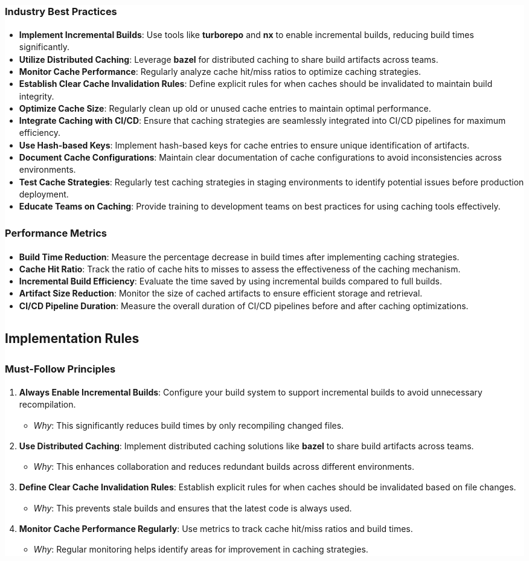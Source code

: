 ### Industry Best Practices
- **Implement Incremental Builds**: Use tools like **turborepo** and **nx** to enable incremental builds, reducing build times significantly.
- **Utilize Distributed Caching**: Leverage **bazel** for distributed caching to share build artifacts across teams.
- **Monitor Cache Performance**: Regularly analyze cache hit/miss ratios to optimize caching strategies.
- **Establish Clear Cache Invalidation Rules**: Define explicit rules for when caches should be invalidated to maintain build integrity.
- **Optimize Cache Size**: Regularly clean up old or unused cache entries to maintain optimal performance.
- **Integrate Caching with CI/CD**: Ensure that caching strategies are seamlessly integrated into CI/CD pipelines for maximum efficiency.
- **Use Hash-based Keys**: Implement hash-based keys for cache entries to ensure unique identification of artifacts.
- **Document Cache Configurations**: Maintain clear documentation of cache configurations to avoid inconsistencies across environments.
- **Test Cache Strategies**: Regularly test caching strategies in staging environments to identify potential issues before production deployment.
- **Educate Teams on Caching**: Provide training to development teams on best practices for using caching tools effectively.

### Performance Metrics
- **Build Time Reduction**: Measure the percentage decrease in build times after implementing caching strategies.
- **Cache Hit Ratio**: Track the ratio of cache hits to misses to assess the effectiveness of the caching mechanism.
- **Incremental Build Efficiency**: Evaluate the time saved by using incremental builds compared to full builds.
- **Artifact Size Reduction**: Monitor the size of cached artifacts to ensure efficient storage and retrieval.
- **CI/CD Pipeline Duration**: Measure the overall duration of CI/CD pipelines before and after caching optimizations.

## Implementation Rules

### Must-Follow Principles
1. **Always Enable Incremental Builds**: Configure your build system to support incremental builds to avoid unnecessary recompilation.
   - *Why*: This significantly reduces build times by only recompiling changed files.
   
2. **Use Distributed Caching**: Implement distributed caching solutions like **bazel** to share build artifacts across teams.
   - *Why*: This enhances collaboration and reduces redundant builds across different environments.

3. **Define Clear Cache Invalidation Rules**: Establish explicit rules for when caches should be invalidated based on file changes.
   - *Why*: This prevents stale builds and ensures that the latest code is always used.

4. **Monitor Cache Performance Regularly**: Use metrics to track cache hit/miss ratios and build times.
   - *Why*: Regular monitoring helps identify areas for improvement in caching strategies.
